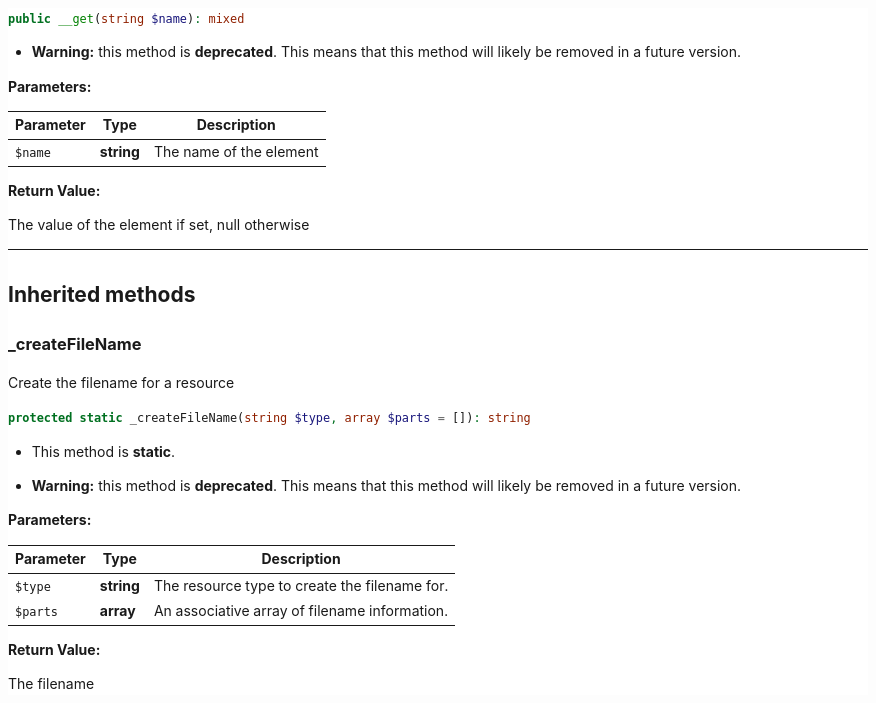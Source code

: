 ```php
public __get(string $name): mixed
```






* **Warning:** this method is **deprecated**. This means that this method will likely be removed in a future version.



**Parameters:**

| Parameter | Type | Description |
|-----------|------|-------------|
| `$name` | **string** | The name of the element |


**Return Value:**

The value of the element if set, null otherwise





***


## Inherited methods


### _createFileName

Create the filename for a resource

```php
protected static _createFileName(string $type, array $parts = []): string
```



* This method is **static**.


* **Warning:** this method is **deprecated**. This means that this method will likely be removed in a future version.



**Parameters:**

| Parameter | Type | Description |
|-----------|------|-------------|
| `$type` | **string** | The resource type to create the filename for. |
| `$parts` | **array** | An associative array of filename information. |


**Return Value:**

The filename
